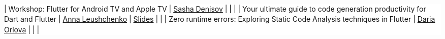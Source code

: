 | Workshop: Flutter for Android TV and Apple TV | [Sasha Denisov](https://github.com/martin-bertele/ftcon24eu/blob/main/Speakers.md#sasha-denisov) |  | []() |
| Your ultimate guide to code generation productivity for Dart and Flutter | [Anna Leushchenko](https://github.com/martin-bertele/ftcon24eu/blob/main/Speakers.md#anna-leushchenko) | [Slides](https://bit.ly/45T84JB) | []() |
| Zero runtime errors: Exploring Static Code Analysis techniques in Flutter | [Daria Orlova](https://github.com/martin-bertele/ftcon24eu/blob/main/Speakers.md#daria-orlova) |  | []() |
